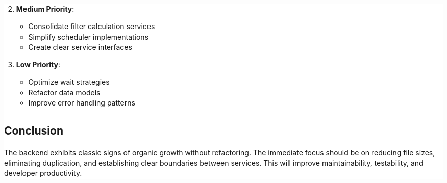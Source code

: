 2. **Medium Priority**:
   - Consolidate filter calculation services
   - Simplify scheduler implementations
   - Create clear service interfaces

3. **Low Priority**:
   - Optimize wait strategies
   - Refactor data models
   - Improve error handling patterns

## Conclusion

The backend exhibits classic signs of organic growth without refactoring. The immediate focus should be on reducing file sizes, eliminating duplication, and establishing clear boundaries between services. This will improve maintainability, testability, and developer productivity.
